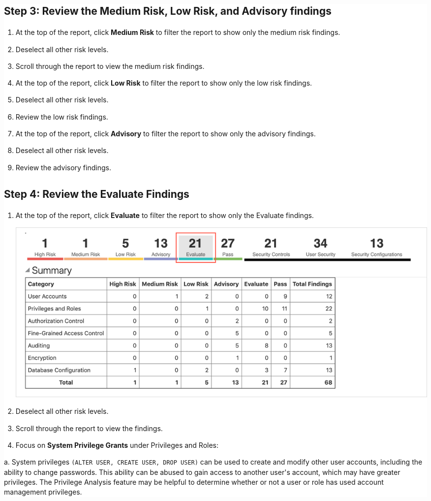 ## **Step 3:** Review the Medium Risk, Low Risk, and Advisory findings

1. At the top of the report, click **Medium Risk** to filter the report to show only the medium risk findings.

2. Deselect all other risk levels.

3. Scroll through the report to view the medium risk findings.

4. At the top of the report, click **Low Risk** to filter the report to show only the low risk findings.

5. Deselect all other risk levels.

6. Review the low risk findings.

7. At the top of the report, click **Advisory** to filter the report to show only the advisory findings.

8. Deselect all other risk levels.

9. Review the advisory findings.

## **Step 4:** Review the Evaluate Findings

1. At the top of the report, click **Evaluate** to filter the report to show only the Evaluate findings.

    ![](./images/dbsec/datasafe/assessment/evaluate.png " ")

2. Deselect all other risk levels.

3. Scroll through the report to view the findings.

4. Focus on **System Privilege Grants** under Privileges and Roles:

  a. System privileges `(ALTER USER, CREATE USER, DROP USER)` can be used to create and modify other user accounts, including the ability to change passwords. This ability can be abused to gain access to another user's account, which may have greater privileges. The Privilege Analysis feature may be helpful to determine whether or not a user or role has used account management privileges.
